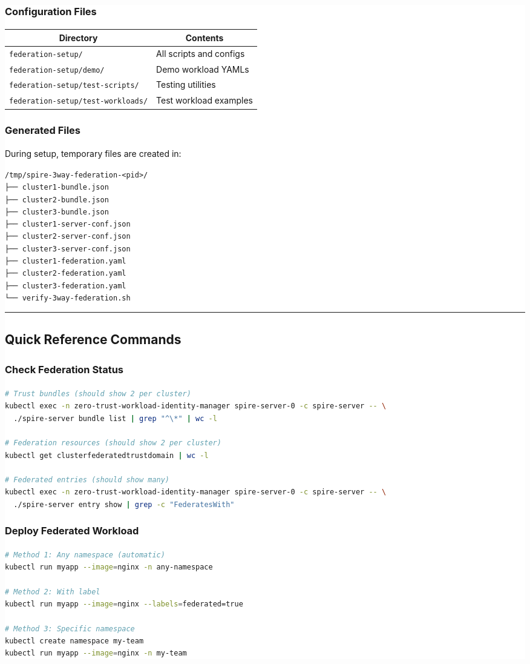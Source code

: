### Configuration Files

| Directory | Contents |
|-----------|----------|
| `federation-setup/` | All scripts and configs |
| `federation-setup/demo/` | Demo workload YAMLs |
| `federation-setup/test-scripts/` | Testing utilities |
| `federation-setup/test-workloads/` | Test workload examples |

### Generated Files

During setup, temporary files are created in:
```
/tmp/spire-3way-federation-<pid>/
├── cluster1-bundle.json
├── cluster2-bundle.json
├── cluster3-bundle.json
├── cluster1-server-conf.json
├── cluster2-server-conf.json
├── cluster3-server-conf.json
├── cluster1-federation.yaml
├── cluster2-federation.yaml
├── cluster3-federation.yaml
└── verify-3way-federation.sh
```

---

## Quick Reference Commands

### Check Federation Status
```bash
# Trust bundles (should show 2 per cluster)
kubectl exec -n zero-trust-workload-identity-manager spire-server-0 -c spire-server -- \
  ./spire-server bundle list | grep "^\*" | wc -l

# Federation resources (should show 2 per cluster)
kubectl get clusterfederatedtrustdomain | wc -l

# Federated entries (should show many)
kubectl exec -n zero-trust-workload-identity-manager spire-server-0 -c spire-server -- \
  ./spire-server entry show | grep -c "FederatesWith"
```

### Deploy Federated Workload
```bash
# Method 1: Any namespace (automatic)
kubectl run myapp --image=nginx -n any-namespace

# Method 2: With label
kubectl run myapp --image=nginx --labels=federated=true

# Method 3: Specific namespace
kubectl create namespace my-team
kubectl run myapp --image=nginx -n my-team
```
